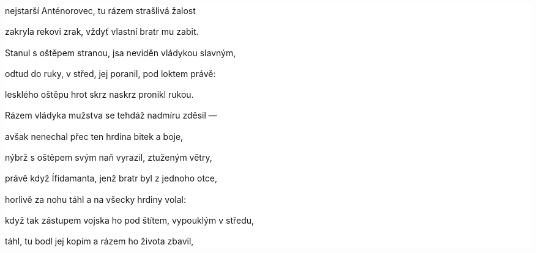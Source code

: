 nejstarší Anténorovec, tu rázem strašlivá žalost

</section>

<section>

zakryla rekovi zrak, vždyť vlastní bratr mu zabit.

</section>

<section>

Stanul s oštěpem stranou, jsa neviděn vládykou slavným,

</section>

<section>

odtud do ruky, v střed, jej poranil, pod loktem právě:

</section>

<section>

lesklého oštěpu hrot skrz naskrz pronikl rukou.

Rázem vládyka mužstva se tehdáž nadmíru zděsil —

</section>

<section>

avšak nenechal přec ten hrdina bitek a boje,

</section>

<section>

nýbrž s oštěpem svým naň vyrazil, ztuženým větry,

</section>

<section>

právě když Ífidamanta, jenž bratr byl z jednoho otce,

</section>

<section>

horlivě za nohu táhl a na všecky hrdiny volal:

</section>

<section>

když tak zástupem vojska ho pod štítem, vypouklým v středu,

</section>

<section>

táhl, tu bodl jej kopím a rázem ho života zbavil,

</section>
